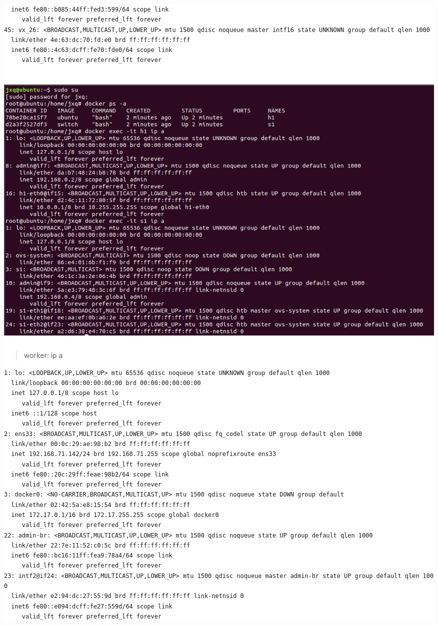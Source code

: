   ```
    inet6 fe80::b085:44ff:fed3:599/64 scope link 
       valid_lft forever preferred_lft forever
  45: vx_26: <BROADCAST,MULTICAST,UP,LOWER_UP> mtu 1500 qdisc noqueue master intf16 state UNKNOWN group default qlen 1000
    link/ether 4e:63:dc:70:fd:e0 brd ff:ff:ff:ff:ff:ff
    inet6 fe80::4c63:dcff:fe70:fde0/64 scope link 
       valid_lft forever preferred_lft forever
  ```
  # ![master container](https://github.com/J980419xq/Distrinet/blob/master/images/master.png)  
  >worker: ip a
  ```
  1: lo: <LOOPBACK,UP,LOWER_UP> mtu 65536 qdisc noqueue state UNKNOWN group default qlen 1000
    link/loopback 00:00:00:00:00:00 brd 00:00:00:00:00:00
    inet 127.0.0.1/8 scope host lo
       valid_lft forever preferred_lft forever
    inet6 ::1/128 scope host 
       valid_lft forever preferred_lft forever
  2: ens33: <BROADCAST,MULTICAST,UP,LOWER_UP> mtu 1500 qdisc fq_codel state UP group default qlen 1000
    link/ether 00:0c:29:ae:98:b2 brd ff:ff:ff:ff:ff:ff
    inet 192.168.71.142/24 brd 192.168.71.255 scope global noprefixroute ens33
       valid_lft forever preferred_lft forever
    inet6 fe80::20c:29ff:feae:98b2/64 scope link 
       valid_lft forever preferred_lft forever
  3: docker0: <NO-CARRIER,BROADCAST,MULTICAST,UP> mtu 1500 qdisc noqueue state DOWN group default 
    link/ether 02:42:5a:e8:15:54 brd ff:ff:ff:ff:ff:ff
    inet 172.17.0.1/16 brd 172.17.255.255 scope global docker0
       valid_lft forever preferred_lft forever
  22: admin-br: <BROADCAST,MULTICAST,UP,LOWER_UP> mtu 1500 qdisc noqueue state UP group default qlen 1000
    link/ether 22:7e:11:52:c0:5c brd ff:ff:ff:ff:ff:ff
    inet6 fe80::bc16:11ff:fea9:78a4/64 scope link 
       valid_lft forever preferred_lft forever
  23: intf2@if24: <BROADCAST,MULTICAST,UP,LOWER_UP> mtu 1500 qdisc noqueue master admin-br state UP group default qlen 1000
    link/ether e2:94:dc:27:55:9d brd ff:ff:ff:ff:ff:ff link-netnsid 0
    inet6 fe80::e094:dcff:fe27:559d/64 scope link 
       valid_lft forever preferred_lft forever
  ```